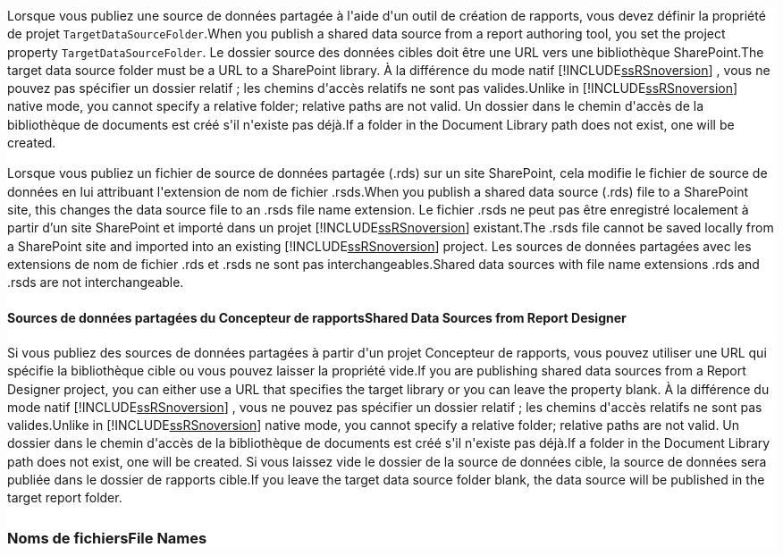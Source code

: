  <span data-ttu-id="dac74-193">Lorsque vous publiez une source de données partagée à l'aide d'un outil de création de rapports, vous devez définir la propriété de projet `TargetDataSourceFolder`.</span><span class="sxs-lookup"><span data-stu-id="dac74-193">When you publish a shared data source from a report authoring tool, you set the project property `TargetDataSourceFolder`.</span></span> <span data-ttu-id="dac74-194">Le dossier source des données cibles doit être une URL vers une bibliothèque SharePoint.</span><span class="sxs-lookup"><span data-stu-id="dac74-194">The target data source folder must be a URL to a SharePoint library.</span></span> <span data-ttu-id="dac74-195">À la différence du mode natif [!INCLUDE[ssRSnoversion](../../includes/ssrsnoversion-md.md)] , vous ne pouvez pas spécifier un dossier relatif ; les chemins d'accès relatifs ne sont pas valides.</span><span class="sxs-lookup"><span data-stu-id="dac74-195">Unlike in [!INCLUDE[ssRSnoversion](../../includes/ssrsnoversion-md.md)] native mode, you cannot specify a relative folder; relative paths are not valid.</span></span> <span data-ttu-id="dac74-196">Un dossier dans le chemin d'accès de la bibliothèque de documents est créé s'il n'existe pas déjà.</span><span class="sxs-lookup"><span data-stu-id="dac74-196">If a folder in the Document Library path does not exist, one will be created.</span></span>  
  
 <span data-ttu-id="dac74-197">Lorsque vous publiez un fichier de source de données partagée (.rds) sur un site SharePoint, cela modifie le fichier de source de données en lui attribuant l'extension de nom de fichier .rsds.</span><span class="sxs-lookup"><span data-stu-id="dac74-197">When you publish a shared data source (.rds) file to a SharePoint site, this changes the data source file to an .rsds file name extension.</span></span> <span data-ttu-id="dac74-198">Le fichier .rsds ne peut pas être enregistré localement à partir d’un site SharePoint et importé dans un projet [!INCLUDE[ssRSnoversion](../../includes/ssrsnoversion-md.md)] existant.</span><span class="sxs-lookup"><span data-stu-id="dac74-198">The .rsds file cannot be saved locally from a SharePoint site and imported into an existing [!INCLUDE[ssRSnoversion](../../includes/ssrsnoversion-md.md)] project.</span></span> <span data-ttu-id="dac74-199">Les sources de données partagées avec les extensions de nom de fichier .rds et .rsds ne sont pas interchangeables.</span><span class="sxs-lookup"><span data-stu-id="dac74-199">Shared data sources with file name extensions .rds and .rsds are not interchangeable.</span></span>  
  
#### <a name="shared-data-sources-from-report-designer"></a><span data-ttu-id="dac74-200">Sources de données partagées du Concepteur de rapports</span><span class="sxs-lookup"><span data-stu-id="dac74-200">Shared Data Sources from Report Designer</span></span>  
 <span data-ttu-id="dac74-201">Si vous publiez des sources de données partagées à partir d'un projet Concepteur de rapports, vous pouvez utiliser une URL qui spécifie la bibliothèque cible ou vous pouvez laisser la propriété vide.</span><span class="sxs-lookup"><span data-stu-id="dac74-201">If you are publishing shared data sources from a Report Designer project, you can either use a URL that specifies the target library or you can leave the property blank.</span></span> <span data-ttu-id="dac74-202">À la différence du mode natif [!INCLUDE[ssRSnoversion](../../includes/ssrsnoversion-md.md)] , vous ne pouvez pas spécifier un dossier relatif ; les chemins d'accès relatifs ne sont pas valides.</span><span class="sxs-lookup"><span data-stu-id="dac74-202">Unlike in [!INCLUDE[ssRSnoversion](../../includes/ssrsnoversion-md.md)] native mode, you cannot specify a relative folder; relative paths are not valid.</span></span> <span data-ttu-id="dac74-203">Un dossier dans le chemin d'accès de la bibliothèque de documents est créé s'il n'existe pas déjà.</span><span class="sxs-lookup"><span data-stu-id="dac74-203">If a folder in the Document Library path does not exist, one will be created.</span></span> <span data-ttu-id="dac74-204">Si vous laissez vide le dossier de la source de données cible, la source de données sera publiée dans le dossier de rapports cible.</span><span class="sxs-lookup"><span data-stu-id="dac74-204">If you leave the target data source folder blank, the data source will be published in the target report folder.</span></span>  
  
### <a name="file-names"></a><span data-ttu-id="dac74-205">Noms de fichiers</span><span class="sxs-lookup"><span data-stu-id="dac74-205">File Names</span></span>  